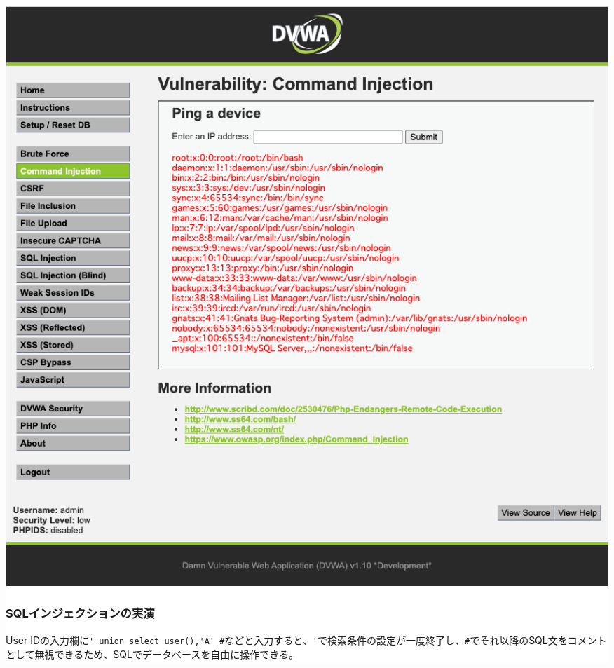 ![コマンドインジェクション](./コマンドインジェクション.png)

### SQLインジェクションの実演

User IDの入力欄に`' union select user(),'A' #`などと入力すると、`'`で検索条件の設定が一度終了し、`#`でそれ以降のSQL文をコメントとして無視できるため、SQLでデータベースを自由に操作できる。

